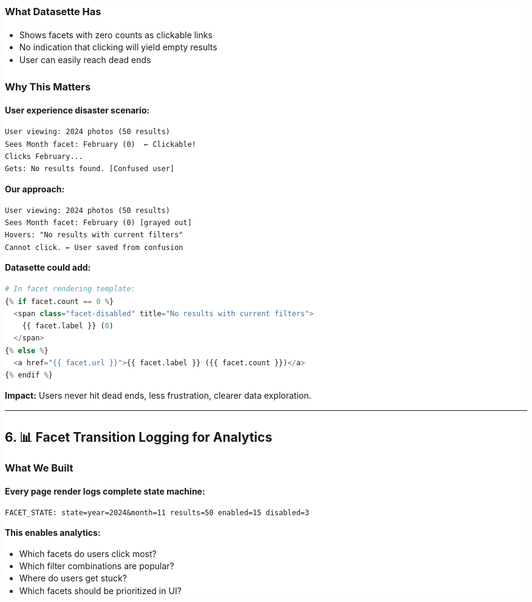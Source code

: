 ### What Datasette Has

- Shows facets with zero counts as clickable links
- No indication that clicking will yield empty results
- User can easily reach dead ends

### Why This Matters

**User experience disaster scenario:**
```
User viewing: 2024 photos (50 results)
Sees Month facet: February (0)  ← Clickable!
Clicks February...
Gets: No results found. [Confused user]
```

**Our approach:**
```
User viewing: 2024 photos (50 results)
Sees Month facet: February (0) [grayed out]
Hovers: "No results with current filters"
Cannot click. ← User saved from confusion
```

**Datasette could add:**
```python
# In facet rendering template:
{% if facet.count == 0 %}
  <span class="facet-disabled" title="No results with current filters">
    {{ facet.label }} (0)
  </span>
{% else %}
  <a href="{{ facet.url }}">{{ facet.label }} ({{ facet.count }})</a>
{% endif %}
```

**Impact:** Users never hit dead ends, less frustration, clearer data exploration.

---

## 6. 📊 Facet Transition Logging for Analytics

### What We Built

**Every page render logs complete state machine:**

```
FACET_STATE: state=year=2024&month=11 results=50 enabled=15 disabled=3
```

**This enables analytics:**
- Which facets do users click most?
- Which filter combinations are popular?
- Where do users get stuck?
- Which facets should be prioritized in UI?
